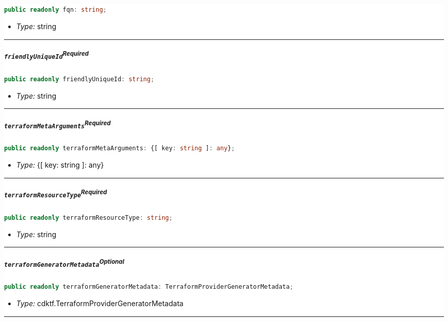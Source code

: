 ```typescript
public readonly fqn: string;
```

- *Type:* string

---

##### `friendlyUniqueId`<sup>Required</sup> <a name="friendlyUniqueId" id="@cdktf/provider-mongodbatlas.dataMongodbatlasLdapVerify.DataMongodbatlasLdapVerify.property.friendlyUniqueId"></a>

```typescript
public readonly friendlyUniqueId: string;
```

- *Type:* string

---

##### `terraformMetaArguments`<sup>Required</sup> <a name="terraformMetaArguments" id="@cdktf/provider-mongodbatlas.dataMongodbatlasLdapVerify.DataMongodbatlasLdapVerify.property.terraformMetaArguments"></a>

```typescript
public readonly terraformMetaArguments: {[ key: string ]: any};
```

- *Type:* {[ key: string ]: any}

---

##### `terraformResourceType`<sup>Required</sup> <a name="terraformResourceType" id="@cdktf/provider-mongodbatlas.dataMongodbatlasLdapVerify.DataMongodbatlasLdapVerify.property.terraformResourceType"></a>

```typescript
public readonly terraformResourceType: string;
```

- *Type:* string

---

##### `terraformGeneratorMetadata`<sup>Optional</sup> <a name="terraformGeneratorMetadata" id="@cdktf/provider-mongodbatlas.dataMongodbatlasLdapVerify.DataMongodbatlasLdapVerify.property.terraformGeneratorMetadata"></a>

```typescript
public readonly terraformGeneratorMetadata: TerraformProviderGeneratorMetadata;
```

- *Type:* cdktf.TerraformProviderGeneratorMetadata

---
